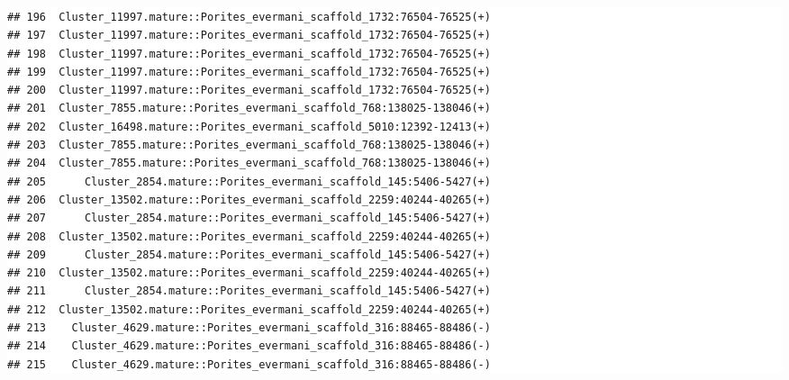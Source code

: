     ## 196  Cluster_11997.mature::Porites_evermani_scaffold_1732:76504-76525(+)
    ## 197  Cluster_11997.mature::Porites_evermani_scaffold_1732:76504-76525(+)
    ## 198  Cluster_11997.mature::Porites_evermani_scaffold_1732:76504-76525(+)
    ## 199  Cluster_11997.mature::Porites_evermani_scaffold_1732:76504-76525(+)
    ## 200  Cluster_11997.mature::Porites_evermani_scaffold_1732:76504-76525(+)
    ## 201  Cluster_7855.mature::Porites_evermani_scaffold_768:138025-138046(+)
    ## 202  Cluster_16498.mature::Porites_evermani_scaffold_5010:12392-12413(+)
    ## 203  Cluster_7855.mature::Porites_evermani_scaffold_768:138025-138046(+)
    ## 204  Cluster_7855.mature::Porites_evermani_scaffold_768:138025-138046(+)
    ## 205      Cluster_2854.mature::Porites_evermani_scaffold_145:5406-5427(+)
    ## 206  Cluster_13502.mature::Porites_evermani_scaffold_2259:40244-40265(+)
    ## 207      Cluster_2854.mature::Porites_evermani_scaffold_145:5406-5427(+)
    ## 208  Cluster_13502.mature::Porites_evermani_scaffold_2259:40244-40265(+)
    ## 209      Cluster_2854.mature::Porites_evermani_scaffold_145:5406-5427(+)
    ## 210  Cluster_13502.mature::Porites_evermani_scaffold_2259:40244-40265(+)
    ## 211      Cluster_2854.mature::Porites_evermani_scaffold_145:5406-5427(+)
    ## 212  Cluster_13502.mature::Porites_evermani_scaffold_2259:40244-40265(+)
    ## 213    Cluster_4629.mature::Porites_evermani_scaffold_316:88465-88486(-)
    ## 214    Cluster_4629.mature::Porites_evermani_scaffold_316:88465-88486(-)
    ## 215    Cluster_4629.mature::Porites_evermani_scaffold_316:88465-88486(-)